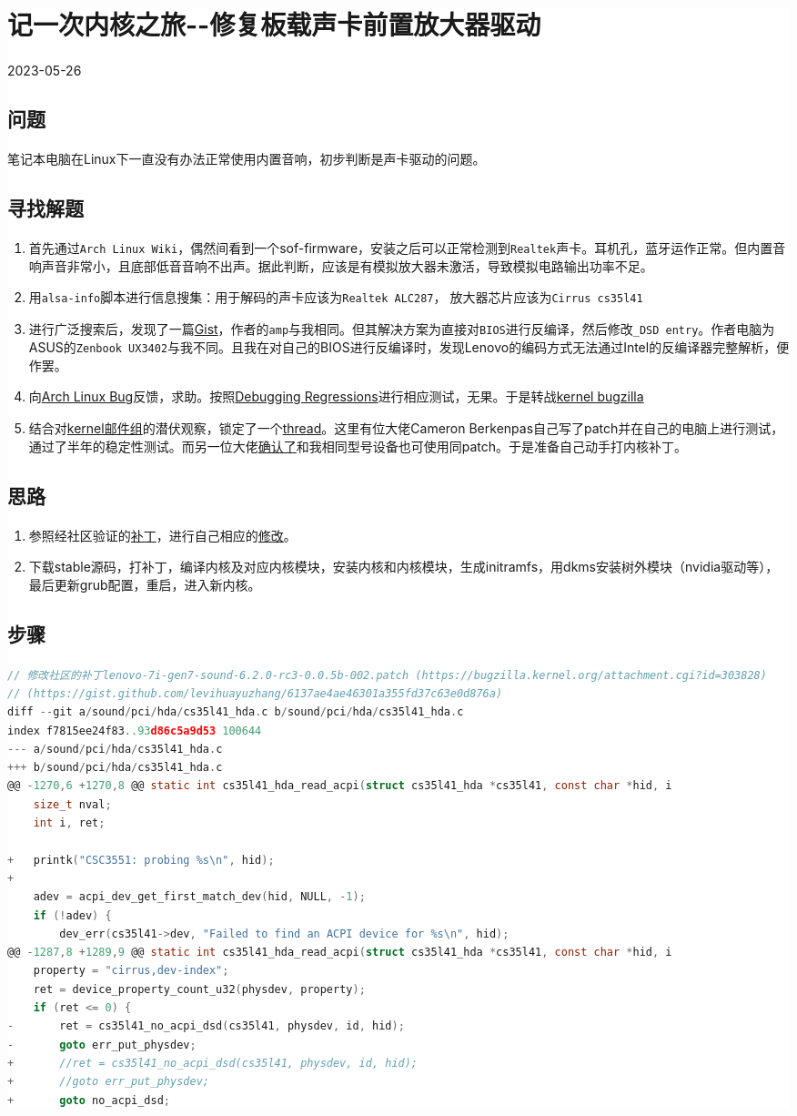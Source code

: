 
# 记一次内核之旅--修复板载声卡前置放大器驱动

2023-05-26

## 问题
笔记本电脑在Linux下一直没有办法正常使用内置音响，初步判断是声卡驱动的问题。

## 寻找解题
1. 首先通过`Arch Linux Wiki`，偶然间看到一个sof-firmware，安装之后可以正常检测到`Realtek`声卡。耳机孔，蓝牙运作正常。但内置音响声音非常小，且底部低音音响不出声。据此判断，应该是有模拟放大器未激活，导致模拟电路输出功率不足。



2. 用`alsa-info`脚本进行信息搜集：用于解码的声卡应该为`Realtek ALC287`， 放大器芯片应该为`Cirrus cs35l41`

3. 进行广泛搜索后，发现了一篇[Gist](https://gist.github.com/lamperez/862763881c0e1c812392b5574727f6ff)，作者的`amp`与我相同。但其解决方案为直接对`BIOS`进行反编译，然后修改`_DSD entry`。作者电脑为ASUS的`Zenbook UX3402`与我不同。且我在对自己的BIOS进行反编译时，发现Lenovo的编码方式无法通过Intel的反编译器完整解析，便作罢。

4. 向[Arch Linux Bug](https://bugs.archlinux.org/task/78565)反馈，求助。按照[Debugging Regressions](https://wiki.archlinux.org/title/Kernel#Debugging_regressions)进行相应测试，无果。于是转战[kernel bugzilla](https://bugzilla.kernel.org/)

5. 结合对[kernel邮件组](https://lore.kernel.org/lkml/c72a2f28a6e5c2c3c9ed17269bd56e7484df960c.camel@ljones.dev/)的潜伏观察，锁定了一个[thread](https://bugzilla.kernel.org/show_bug.cgi?id=216194)。这里有位大佬Cameron Berkenpas自己写了patch并在自己的电脑上进行测试，通过了半年的稳定性测试。而另一位大佬[确认了](https://bugzilla.kernel.org/show_bug.cgi?id=216194#c106)和我相同型号设备也可使用同patch。于是准备自己动手打内核补丁。

## 思路
1. 参照经社区验证的[补丁](https://bugzilla.kernel.org/attachment.cgi?id=303828&action=diff)，进行自己相应的[修改](https://bugzilla.kernel.org/show_bug.cgi?id=216194#c108)。

2. 下载stable源码，打补丁，编译内核及对应内核模块，安装内核和内核模块，生成initramfs，用dkms安装树外模块（nvidia驱动等），最后更新grub配置，重启，进入新内核。

## 步骤
```c
// 修改社区的补丁lenovo-7i-gen7-sound-6.2.0-rc3-0.0.5b-002.patch (https://bugzilla.kernel.org/attachment.cgi?id=303828)
// (https://gist.github.com/levihuayuzhang/6137ae4ae46301a355fd37c63e0d876a)
diff --git a/sound/pci/hda/cs35l41_hda.c b/sound/pci/hda/cs35l41_hda.c
index f7815ee24f83..93d86c5a9d53 100644
--- a/sound/pci/hda/cs35l41_hda.c
+++ b/sound/pci/hda/cs35l41_hda.c
@@ -1270,6 +1270,8 @@ static int cs35l41_hda_read_acpi(struct cs35l41_hda *cs35l41, const char *hid, i
 	size_t nval;
 	int i, ret;
 
+	printk("CSC3551: probing %s\n", hid);
+
 	adev = acpi_dev_get_first_match_dev(hid, NULL, -1);
 	if (!adev) {
 		dev_err(cs35l41->dev, "Failed to find an ACPI device for %s\n", hid);
@@ -1287,8 +1289,9 @@ static int cs35l41_hda_read_acpi(struct cs35l41_hda *cs35l41, const char *hid, i
 	property = "cirrus,dev-index";
 	ret = device_property_count_u32(physdev, property);
 	if (ret <= 0) {
-		ret = cs35l41_no_acpi_dsd(cs35l41, physdev, id, hid);
-		goto err_put_physdev;
+	    //ret = cs35l41_no_acpi_dsd(cs35l41, physdev, id, hid);
+	    //goto err_put_physdev;
+	    goto no_acpi_dsd;
```